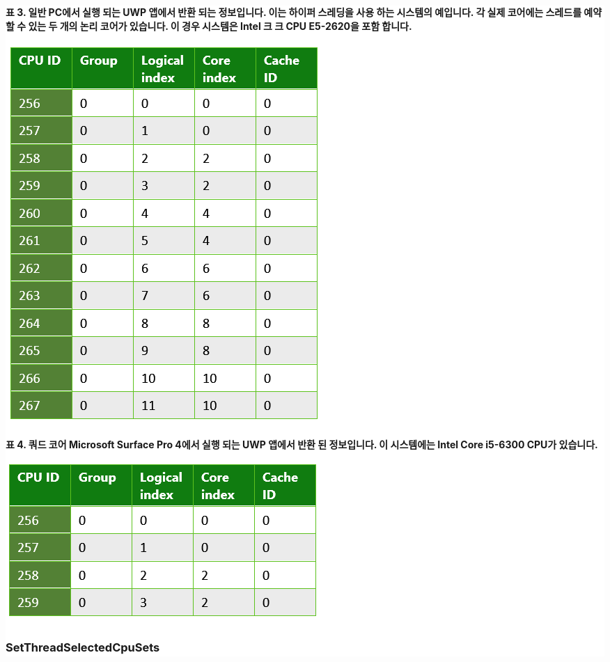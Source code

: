 **표 3. 일반 PC에서 실행 되는 UWP 앱에서 반환 되는 정보입니다. 이는 하이퍼 스레딩을 사용 하는 시스템의 예입니다. 각 실제 코어에는 스레드를 예약할 수 있는 두 개의 논리 코어가 있습니다. 이 경우 시스템은 Intel 크 크 CPU E5-2620을 포함 합니다.**

  ![표 3](images/cpusets-table3.png)

**표 4. 쿼드 코어 Microsoft Surface Pro 4에서 실행 되는 UWP 앱에서 반환 된 정보입니다. 이 시스템에는 Intel Core i5-6300 CPU가 있습니다.**

  ![표 4](images/cpusets-table4.png)

### <a name="setthreadselectedcpusets"></a>SetThreadSelectedCpuSets
